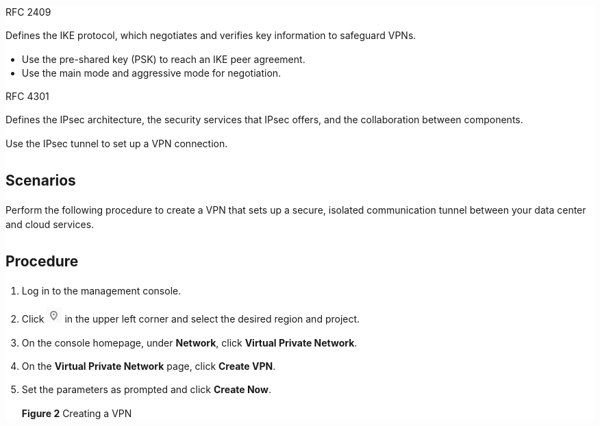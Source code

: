 <tbody><tr id="en-us_topic_0013748707_row3942386093718"><td class="cellrowborder" valign="top" width="16.16%" headers="mcps1.2.4.1.1 "><p id="en-us_topic_0013748707_p3921611193718"><a name="en-us_topic_0013748707_p3921611193718"></a><a name="en-us_topic_0013748707_p3921611193718"></a>RFC 2409</p>
</td>
<td class="cellrowborder" valign="top" width="48.980000000000004%" headers="mcps1.2.4.1.2 "><p id="en-us_topic_0013748707_p16932393718"><a name="en-us_topic_0013748707_p16932393718"></a><a name="en-us_topic_0013748707_p16932393718"></a>Defines the IKE protocol, which negotiates and verifies key information to safeguard VPNs.</p>
</td>
<td class="cellrowborder" valign="top" width="34.86%" headers="mcps1.2.4.1.3 "><a name="en-us_topic_0013748707_ul2936692693858"></a><a name="en-us_topic_0013748707_ul2936692693858"></a><ul id="en-us_topic_0013748707_ul2936692693858"><li>Use the pre-shared key (PSK) to reach an IKE peer agreement.</li><li>Use the main mode and aggressive mode for negotiation.</li></ul>
</td>
</tr>
<tr id="en-us_topic_0013748707_row3718926293718"><td class="cellrowborder" valign="top" width="16.16%" headers="mcps1.2.4.1.1 "><p id="en-us_topic_0013748707_p5954022693718"><a name="en-us_topic_0013748707_p5954022693718"></a><a name="en-us_topic_0013748707_p5954022693718"></a>RFC 4301</p>
</td>
<td class="cellrowborder" valign="top" width="48.980000000000004%" headers="mcps1.2.4.1.2 "><p id="en-us_topic_0013748707_p5249890793718"><a name="en-us_topic_0013748707_p5249890793718"></a><a name="en-us_topic_0013748707_p5249890793718"></a>Defines the IPsec architecture, the security services that IPsec offers, and the collaboration between components.</p>
</td>
<td class="cellrowborder" valign="top" width="34.86%" headers="mcps1.2.4.1.3 "><p id="en-us_topic_0013748707_p2455308193718"><a name="en-us_topic_0013748707_p2455308193718"></a><a name="en-us_topic_0013748707_p2455308193718"></a>Use the IPsec tunnel to set up a VPN connection.</p>
</td>
</tr>
</tbody>
</table>

## **Scenarios**<a name="en-us_topic_0013748707_section50291515214628"></a>

Perform the following procedure to create a VPN that sets up a secure, isolated communication tunnel between your data center and cloud services. 

## **Procedure**<a name="en-us_topic_0013748707_section272021120388"></a>

1.  Log in to the management console.
2.  Click  ![](figures/icon-region.png)  in the upper left corner and select the desired region and project.
3.  On the console homepage, under  **Network**, click  **Virtual Private Network**.
4.  On the  **Virtual Private Network**  page, click  **Create VPN**.
5.  Set the parameters as prompted and click  **Create Now**.

    **Figure  2**  Creating a VPN<a name="fig12119136431"></a>  
